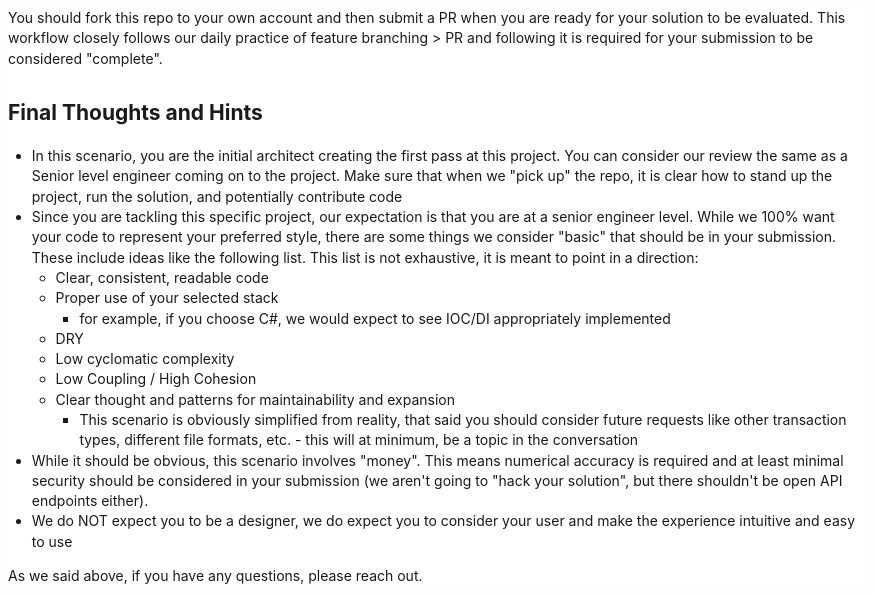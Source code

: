 You should fork this repo to your own account and then submit a PR when you are ready for your solution to be evaluated. This workflow closely follows our daily practice of feature branching > PR and following it is required for your submission to be considered "complete".

## Final Thoughts and Hints

- In this scenario, you are the initial architect creating the first pass at this project. You can consider our review the same as a Senior level engineer coming on to the project. Make sure that when we "pick up" the repo, it is clear how to stand up the project, run the solution, and potentially contribute code
- Since you are tackling this specific project, our expectation is that you are at a senior engineer level. While we 100% want your code to represent your preferred style, there are some things we consider "basic" that should be in your submission. These include ideas like the following list. This list is not exhaustive, it is meant to point in a direction:
    - Clear, consistent, readable code
    - Proper use of your selected stack
        - for example, if you choose C#, we would expect to see IOC/DI appropriately implemented
    - DRY
    - Low cyclomatic complexity
    - Low Coupling / High Cohesion
    - Clear thought and patterns for maintainability and expansion
        - This scenario is obviously simplified from reality, that said you should consider future requests like other transaction types, different file formats, etc. - this will at minimum, be a topic in the conversation
- While it should be obvious, this scenario involves "money". This means numerical accuracy is required and at least minimal security should be considered in your submission (we aren't going to "hack your solution", but there shouldn't be open API endpoints either).
- We do NOT expect you to be a designer, we do expect you to consider your user and make the experience intuitive and easy to use

As we said above, if you have any questions, please reach out.